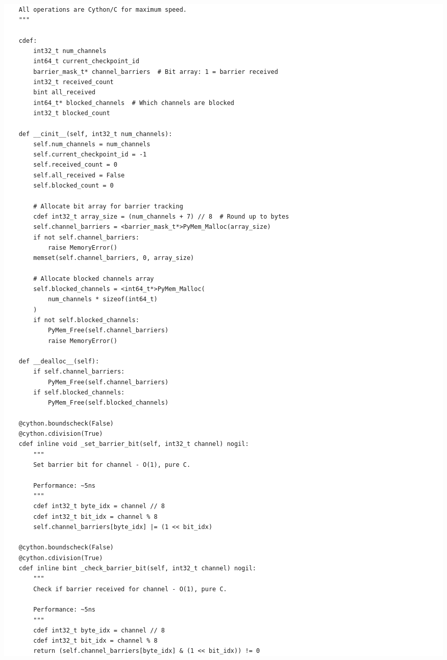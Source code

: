 ```cython
    All operations are Cython/C for maximum speed.
    """

    cdef:
        int32_t num_channels
        int64_t current_checkpoint_id
        barrier_mask_t* channel_barriers  # Bit array: 1 = barrier received
        int32_t received_count
        bint all_received
        int64_t* blocked_channels  # Which channels are blocked
        int32_t blocked_count

    def __cinit__(self, int32_t num_channels):
        self.num_channels = num_channels
        self.current_checkpoint_id = -1
        self.received_count = 0
        self.all_received = False
        self.blocked_count = 0

        # Allocate bit array for barrier tracking
        cdef int32_t array_size = (num_channels + 7) // 8  # Round up to bytes
        self.channel_barriers = <barrier_mask_t*>PyMem_Malloc(array_size)
        if not self.channel_barriers:
            raise MemoryError()
        memset(self.channel_barriers, 0, array_size)

        # Allocate blocked channels array
        self.blocked_channels = <int64_t*>PyMem_Malloc(
            num_channels * sizeof(int64_t)
        )
        if not self.blocked_channels:
            PyMem_Free(self.channel_barriers)
            raise MemoryError()

    def __dealloc__(self):
        if self.channel_barriers:
            PyMem_Free(self.channel_barriers)
        if self.blocked_channels:
            PyMem_Free(self.blocked_channels)

    @cython.boundscheck(False)
    @cython.cdivision(True)
    cdef inline void _set_barrier_bit(self, int32_t channel) nogil:
        """
        Set barrier bit for channel - O(1), pure C.

        Performance: ~5ns
        """
        cdef int32_t byte_idx = channel // 8
        cdef int32_t bit_idx = channel % 8
        self.channel_barriers[byte_idx] |= (1 << bit_idx)

    @cython.boundscheck(False)
    @cython.cdivision(True)
    cdef inline bint _check_barrier_bit(self, int32_t channel) nogil:
        """
        Check if barrier received for channel - O(1), pure C.

        Performance: ~5ns
        """
        cdef int32_t byte_idx = channel // 8
        cdef int32_t bit_idx = channel % 8
        return (self.channel_barriers[byte_idx] & (1 << bit_idx)) != 0
```